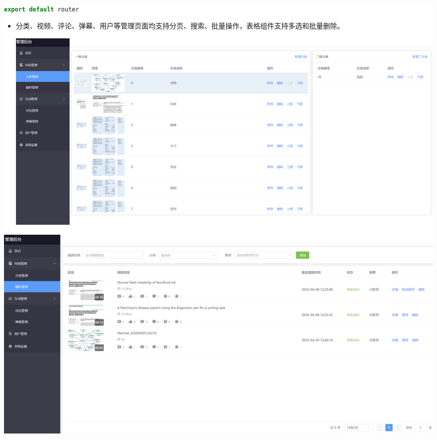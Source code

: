   ```js
  export default router
  ```

- 分类、视频、评论、弹幕、用户等管理页面均支持分页、搜索、批量操作，表格组件支持多选和批量删除。

  ![](./分类管理.png)

![](./稿件管理.png)
